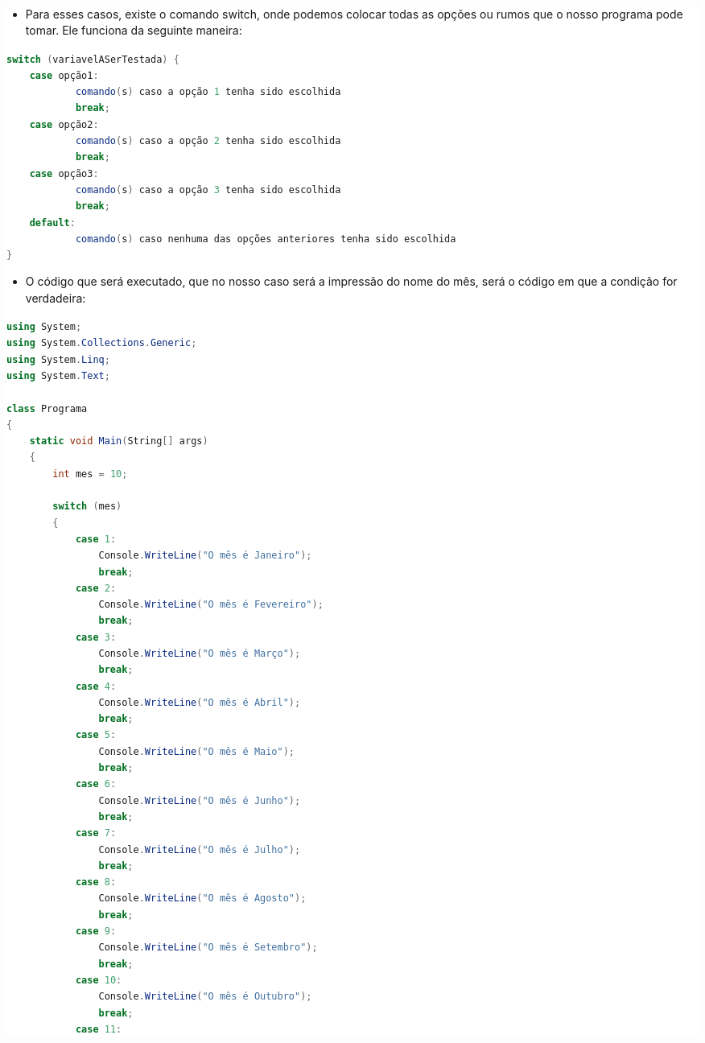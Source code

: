 - Para esses casos, existe o comando switch, onde podemos colocar todas as opções ou rumos que o nosso programa pode tomar. Ele funciona da seguinte maneira:
````cs 
switch (variavelASerTestada) {
    case opção1:
            comando(s) caso a opção 1 tenha sido escolhida
            break;
    case opção2:
            comando(s) caso a opção 2 tenha sido escolhida
            break;
    case opção3:
            comando(s) caso a opção 3 tenha sido escolhida
            break;
    default:
            comando(s) caso nenhuma das opções anteriores tenha sido escolhida
}
````

- O código que será executado, que no nosso caso será a impressão do nome do mês, será o código em que a condição for verdadeira:
````cs 
using System;
using System.Collections.Generic;
using System.Linq;
using System.Text;

class Programa
{
    static void Main(String[] args)
    {
        int mes = 10;

        switch (mes)
        {
            case 1:
                Console.WriteLine("O mês é Janeiro");
                break;
            case 2:
                Console.WriteLine("O mês é Fevereiro");
                break;
            case 3:
                Console.WriteLine("O mês é Março");
                break;
            case 4:
                Console.WriteLine("O mês é Abril");
                break;
            case 5:
                Console.WriteLine("O mês é Maio");
                break;
            case 6:
                Console.WriteLine("O mês é Junho");
                break;
            case 7:
                Console.WriteLine("O mês é Julho");
                break;
            case 8:
                Console.WriteLine("O mês é Agosto");
                break;
            case 9:
                Console.WriteLine("O mês é Setembro");
                break;
            case 10:
                Console.WriteLine("O mês é Outubro");
                break;
            case 11:
````